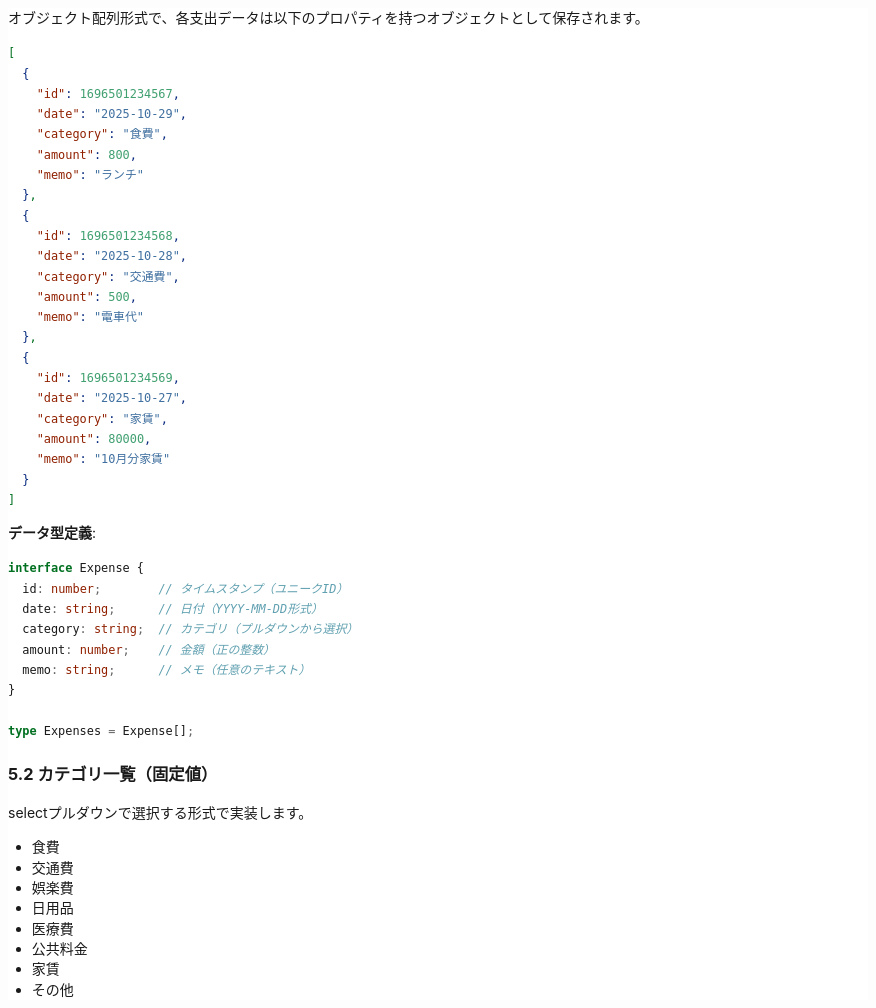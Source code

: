 オブジェクト配列形式で、各支出データは以下のプロパティを持つオブジェクトとして保存されます。

```json
[
  {
    "id": 1696501234567,
    "date": "2025-10-29",
    "category": "食費",
    "amount": 800,
    "memo": "ランチ"
  },
  {
    "id": 1696501234568,
    "date": "2025-10-28",
    "category": "交通費",
    "amount": 500,
    "memo": "電車代"
  },
  {
    "id": 1696501234569,
    "date": "2025-10-27",
    "category": "家賃",
    "amount": 80000,
    "memo": "10月分家賃"
  }
]
```

**データ型定義**:
```typescript
interface Expense {
  id: number;        // タイムスタンプ（ユニークID）
  date: string;      // 日付（YYYY-MM-DD形式）
  category: string;  // カテゴリ（プルダウンから選択）
  amount: number;    // 金額（正の整数）
  memo: string;      // メモ（任意のテキスト）
}

type Expenses = Expense[];
```

### 5.2 カテゴリ一覧（固定値）
selectプルダウンで選択する形式で実装します。

- 食費
- 交通費
- 娯楽費
- 日用品
- 医療費
- 公共料金
- 家賃
- その他
